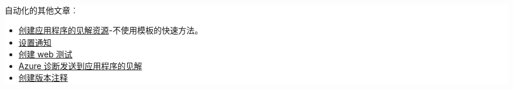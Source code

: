 自动化的其他文章︰

* [创建应用程序的见解资源](app-insights-powershell-script-create-resource.md)-不使用模板的快速方法。
* [设置通知](app-insights-powershell-alerts.md)
* [创建 web 测试](https://azure.microsoft.com/blog/creating-a-web-test-alert-programmatically-with-application-insights/)
* [Azure 诊断发送到应用程序的见解](app-insights-powershell-azure-diagnostics.md)
* [创建版本注释](https://github.com/Microsoft/ApplicationInsights-Home/blob/master/API/CreateReleaseAnnotation.ps1)
